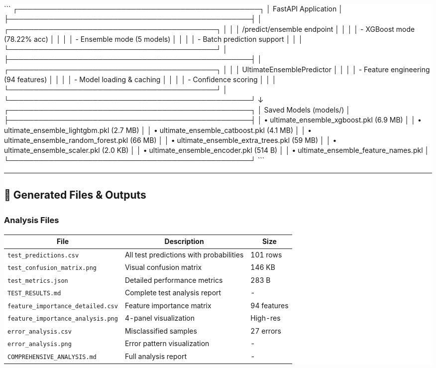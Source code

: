 \`\`\`
┌─────────────────────────────────────────────────┐
│           FastAPI Application                    │
├─────────────────────────────────────────────────┤
│  ┌──────────────────────────────────────────┐  │
│  │  /predict/ensemble endpoint              │  │
│  │  - XGBoost mode (78.22% acc)            │  │
│  │  - Ensemble mode (5 models)             │  │
│  │  - Batch prediction support             │  │
│  └──────────────────────────────────────────┘  │
├─────────────────────────────────────────────────┤
│  ┌──────────────────────────────────────────┐  │
│  │  UltimateEnsemblePredictor               │  │
│  │  - Feature engineering (94 features)     │  │
│  │  - Model loading & caching              │  │
│  │  - Confidence scoring                   │  │
│  └──────────────────────────────────────────┘  │
└─────────────────────────────────────────────────┘
                       ↓
┌─────────────────────────────────────────────────┐
│            Saved Models (models/)                │
├─────────────────────────────────────────────────┤
│  • ultimate_ensemble_xgboost.pkl      (6.9 MB)  │
│  • ultimate_ensemble_lightgbm.pkl     (2.7 MB)  │
│  • ultimate_ensemble_catboost.pkl     (4.1 MB)  │
│  • ultimate_ensemble_random_forest.pkl (66 MB)  │
│  • ultimate_ensemble_extra_trees.pkl   (59 MB)  │
│  • ultimate_ensemble_scaler.pkl       (2.0 KB)  │
│  • ultimate_ensemble_encoder.pkl       (514 B)  │
│  • ultimate_ensemble_feature_names.pkl          │
└─────────────────────────────────────────────────┘
\`\`\`

---

## 📁 Generated Files & Outputs

### Analysis Files

| File | Description | Size |
|------|-------------|------|
| `test_predictions.csv` | All test predictions with probabilities | 101 rows |
| `test_confusion_matrix.png` | Visual confusion matrix | 146 KB |
| `test_metrics.json` | Detailed performance metrics | 283 B |
| `TEST_RESULTS.md` | Complete test analysis report | - |
| `feature_importance_detailed.csv` | Feature importance matrix | 94 features |
| `feature_importance_analysis.png` | 4-panel visualization | High-res |
| `error_analysis.csv` | Misclassified samples | 27 errors |
| `error_analysis.png` | Error pattern visualization | - |
| `COMPREHENSIVE_ANALYSIS.md` | Full analysis report | - |
